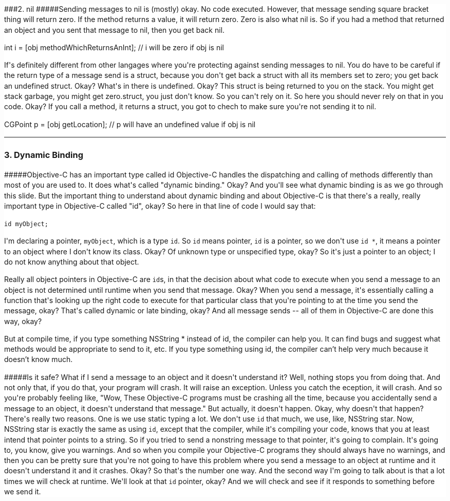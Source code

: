 
###2. nil
#####Sending messages to nil is (mostly) okay. No code executed.
However, that message sending square bracket thing will return zero. If the method returns a value, it will return zero. Zero is also what nil is. So if you had a method that returned an object and you sent that message to nil, then you get back nil.

int i = [obj methodWhichReturnsAnInt]; // i will be zero if obj is nil

If's definitely different from other langages where you're protecting against sending messages to nil. You do have to be careful if the return type of a message send is a struct, because you don't get back a struct with all its members set to zero; you get back an undefined struct. Okay? What's in there is undefined. Okay? This struct is being returned to you on the stack. You might get stack garbage, you might get zero.struct, you just don't know. So you can't rely on it. So here you should never rely on that in you code. Okay? If you call a method, it returns a struct, you got to chech to make sure you're not sending it to nil.

CGPoint p = [obj getLocation]; // p will have an undefined value if obj is nil


---

### 3. Dynamic Binding
#####Objective-C has an important type called id
Objective-C handles the dispatching and calling of methods differently than most of you are used to. It does what's called "dynamic binding." Okay? And you'll see what dynamic binding is as we go through this slide. But the important thing to understand about dynamic binding and about Objective-C is that there's a really, really important type in Objective-C called "id", okay? So here in that line of code I would say that:

```
id myObject;
```

I'm declaring a pointer, `myObject`, which is a type `id`. So `id` means pointer, `id` is a pointer, so we don't use `id *`, it means a pointer to an object where I don't know its class. Okay? Of unknown type or unspecified type, okay? So it's just a pointer to an object; I do not know anything about that object.

Really all object pointers in Objective-C are `id`s, in that the decision about what code to execute when you send a message to an object is not determined until runtime when you send that message. Okay? When you send a message, it's essentially calling a function that's looking up the right code to execute for that particular class that you're pointing to at the time you send the message, okay? That's called dynamic or late binding, okay? And all message sends -- all of them in Objective-C are done this way, okay? 

But at compile time, if you type something NSString * instead of id, the compiler can help you. It can find bugs and suggest what methods would be appropriate to send to it, etc. If you type something using id, the compiler can’t help very much because it doesn’t know much. 

#####Is it safe?
What if I send a message to an object and it doesn't understand it? Well, nothing stops you from doing that. And not only that, if you do that, your program will crash. It will raise an exception. Unless you catch the eception, it will crash. And so you're probably feeling like, "Wow, These Objective-C programs must be crashing all the time, because you accidentally send a message to an object, it doesn't understand that message." But actually, it doesn't happen. Okay, why doesn't that happen? There's really two reasons. One is we use static typing a lot. We don't use `id` that much, we use, like, NSString star. Now, NSString star is exactly the same as using `id`, except that the compiler, while it's compiling your code, knows that you at least intend that pointer points to a string. So if you tried to send a nonstring message to that pointer, it's going to complain. It's going to, you know, give you warnings. And so when you compile your Objective-C programs they should always have no warnings, and then you can be pretty sure that you're not going to have this problem where you send a message to an object at runtime and it doesn't understand it and it crashes. Okay? So that's the number one way. And the second way I'm going to talk about is that a lot times we will check at runtime. We'll look at that `id` pointer, okay? And we will check and see if it responds to something before we send it. 
